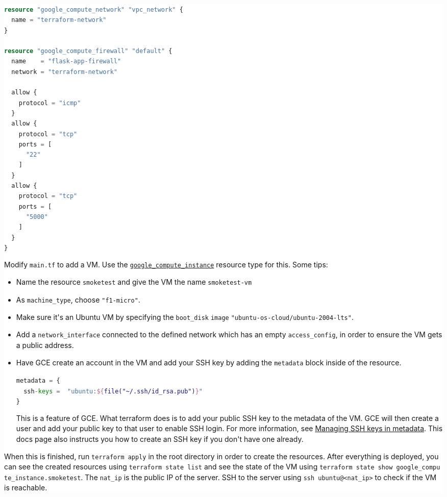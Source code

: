 ```tf
resource "google_compute_network" "vpc_network" {
  name = "terraform-network"
}

resource "google_compute_firewall" "default" {
  name    = "flask-app-firewall"
  network = "terraform-network"

  allow {
    protocol = "icmp"
  }
  allow {
    protocol = "tcp"
    ports = [
      "22"
    ]
  }
  allow {
    protocol = "tcp"
    ports = [
      "5000"
    ]
  }
}
```

Modify `main.tf` to add a VM. Use the [`google_compute_instance`](https://registry.terraform.io/providers/hashicorp/google/latest/docs/resources/compute_instance) resource type for this. Some tips:

* Name the resource `smoketest` and give the VM the name `smoketest-vm`
* As `machine_type`, choose `"f1-micro"`.
* Make sure it's an Ubuntu VM by specifying the `boot_disk` `image` `"ubuntu-os-cloud/ubuntu-2004-lts"`.
* Add a `network_interface` connected to the defined network which has an empty `access_config`, in order to ensure the VM gets a public address.
* Have GCE create an account in the VM and add your SSH key by adding the `metadata` block inside of the resource.
  
  ```tf
  metadata = {
    ssh-keys =  "ubuntu:${file("~/.ssh/id_rsa.pub")}"
  }
  ```

  This is a feature of GCE. What terraform does is to add your public SSH key to the metadata of the VM. GCE will then create a user and add your public key to that user to enable SSH login. For more information, see [Managing SSH keys in metadata](https://cloud.google.com/compute/docs/instances/adding-removing-ssh-keys). This docs page also instructs you how to create an SSH key if you don't have one already.

When this is finished, run `terraform apply` in the root directory in order to create the resources. After everything is deployed, you can see the created resources using `terraform state list` and see the state of the VM using `terraform state show google_compute_instance.smoketest`. The `nat_ip` is the public IP of the server. SSH to the server using `ssh ubuntu@<nat_ip>` to check if the VM is reachable.
